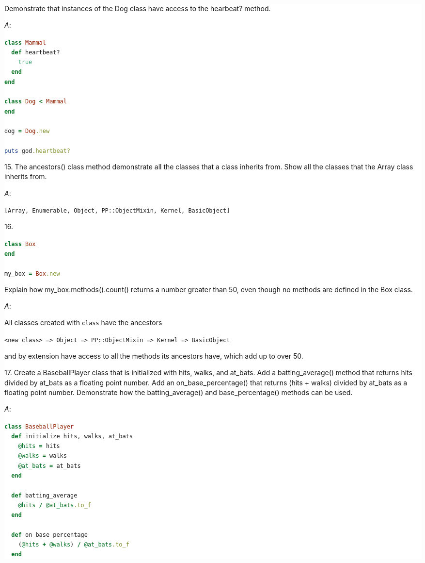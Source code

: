 Demonstrate that instances of the Dog class have access to the hearbeat? method.

$A:$

```ruby
class Mammal
  def heartbeat?
    true
  end
end

class Dog < Mammal
end

dog = Dog.new

puts god.heartbeat?
```

$15.$ The ancestors() class method demonstrate all the classes that a class inherits from. Show all the classes that the Array class inherits from.

$A:$

```
[Array, Enumerable, Object, PP::ObjectMixin, Kernel, BasicObject]
```

$16.$

```ruby
class Box
end

my_box = Box.new
```

Explain how my_box.methods().count() returns a number greater than 50, even though no methods are defined in the Box class.

$A:$

All classes created with `class` have the ancestors

```
<new class> => Object => PP::ObjectMixin => Kernel => BasicObject
```

and by extension have access to all the methods its ancestors have, which add up to over 50.

$17.$ Create a BaseballPlayer class that is initialized with hits, walks, and at_bats. Add a batting_average() method that returns hits divided by at_bats as a floating point number. Add an on_base_percentage() that returns (hits + walks) divided by at_bats as a floating point number. Demonstrate how the batting_average() and base_percentage() methods can be used.

$A:$

```ruby
class BaseballPlayer
  def initialize hits, walks, at_bats
    @hits = hits
    @walks = walks
    @at_bats = at_bats
  end

  def batting_average
    @hits / @at_bats.to_f
  end

  def on_base_percentage
    (@hits + @walks) / @at_bats.to_f
  end
```